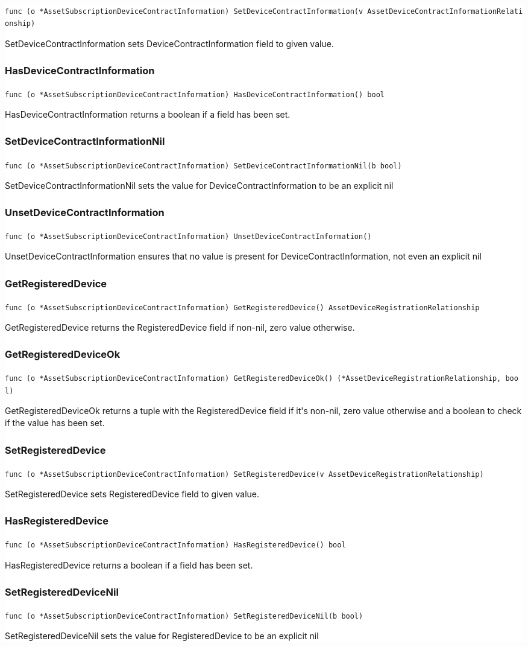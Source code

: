 `func (o *AssetSubscriptionDeviceContractInformation) SetDeviceContractInformation(v AssetDeviceContractInformationRelationship)`

SetDeviceContractInformation sets DeviceContractInformation field to given value.

### HasDeviceContractInformation

`func (o *AssetSubscriptionDeviceContractInformation) HasDeviceContractInformation() bool`

HasDeviceContractInformation returns a boolean if a field has been set.

### SetDeviceContractInformationNil

`func (o *AssetSubscriptionDeviceContractInformation) SetDeviceContractInformationNil(b bool)`

 SetDeviceContractInformationNil sets the value for DeviceContractInformation to be an explicit nil

### UnsetDeviceContractInformation
`func (o *AssetSubscriptionDeviceContractInformation) UnsetDeviceContractInformation()`

UnsetDeviceContractInformation ensures that no value is present for DeviceContractInformation, not even an explicit nil
### GetRegisteredDevice

`func (o *AssetSubscriptionDeviceContractInformation) GetRegisteredDevice() AssetDeviceRegistrationRelationship`

GetRegisteredDevice returns the RegisteredDevice field if non-nil, zero value otherwise.

### GetRegisteredDeviceOk

`func (o *AssetSubscriptionDeviceContractInformation) GetRegisteredDeviceOk() (*AssetDeviceRegistrationRelationship, bool)`

GetRegisteredDeviceOk returns a tuple with the RegisteredDevice field if it's non-nil, zero value otherwise
and a boolean to check if the value has been set.

### SetRegisteredDevice

`func (o *AssetSubscriptionDeviceContractInformation) SetRegisteredDevice(v AssetDeviceRegistrationRelationship)`

SetRegisteredDevice sets RegisteredDevice field to given value.

### HasRegisteredDevice

`func (o *AssetSubscriptionDeviceContractInformation) HasRegisteredDevice() bool`

HasRegisteredDevice returns a boolean if a field has been set.

### SetRegisteredDeviceNil

`func (o *AssetSubscriptionDeviceContractInformation) SetRegisteredDeviceNil(b bool)`

 SetRegisteredDeviceNil sets the value for RegisteredDevice to be an explicit nil
